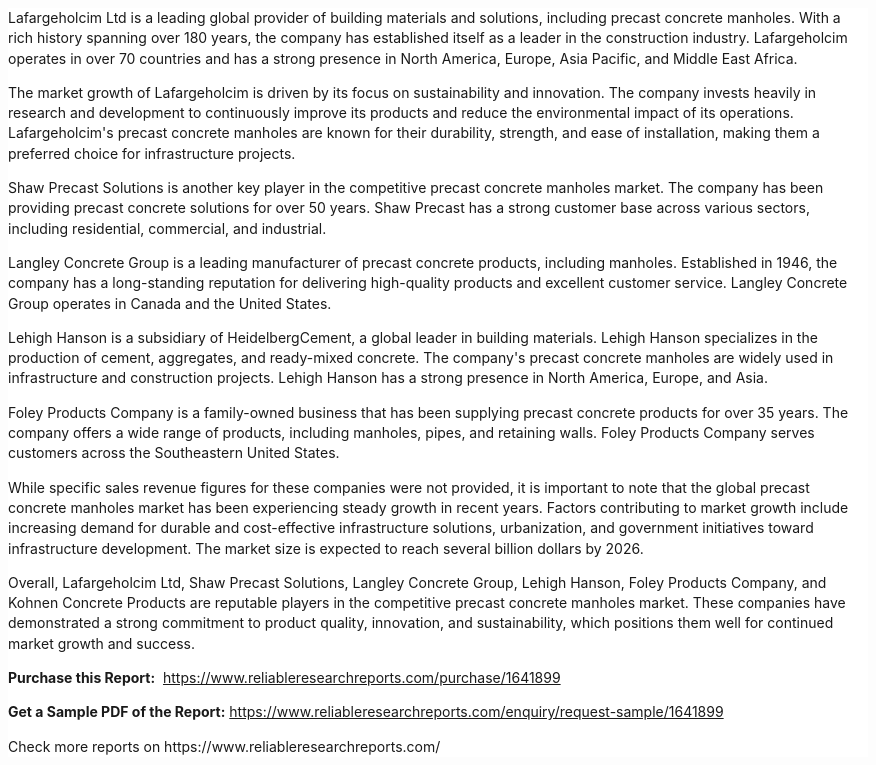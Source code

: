 <p><p>Lafargeholcim Ltd is a leading global provider of building materials and solutions, including precast concrete manholes. With a rich history spanning over 180 years, the company has established itself as a leader in the construction industry. Lafargeholcim operates in over 70 countries and has a strong presence in North America, Europe, Asia Pacific, and Middle East Africa.</p><p>The market growth of Lafargeholcim is driven by its focus on sustainability and innovation. The company invests heavily in research and development to continuously improve its products and reduce the environmental impact of its operations. Lafargeholcim's precast concrete manholes are known for their durability, strength, and ease of installation, making them a preferred choice for infrastructure projects.</p><p>Shaw Precast Solutions is another key player in the competitive precast concrete manholes market. The company has been providing precast concrete solutions for over 50 years. Shaw Precast has a strong customer base across various sectors, including residential, commercial, and industrial.</p><p>Langley Concrete Group is a leading manufacturer of precast concrete products, including manholes. Established in 1946, the company has a long-standing reputation for delivering high-quality products and excellent customer service. Langley Concrete Group operates in Canada and the United States.</p><p>Lehigh Hanson is a subsidiary of HeidelbergCement, a global leader in building materials. Lehigh Hanson specializes in the production of cement, aggregates, and ready-mixed concrete. The company's precast concrete manholes are widely used in infrastructure and construction projects. Lehigh Hanson has a strong presence in North America, Europe, and Asia.</p><p>Foley Products Company is a family-owned business that has been supplying precast concrete products for over 35 years. The company offers a wide range of products, including manholes, pipes, and retaining walls. Foley Products Company serves customers across the Southeastern United States.</p><p>While specific sales revenue figures for these companies were not provided, it is important to note that the global precast concrete manholes market has been experiencing steady growth in recent years. Factors contributing to market growth include increasing demand for durable and cost-effective infrastructure solutions, urbanization, and government initiatives toward infrastructure development. The market size is expected to reach several billion dollars by 2026.</p><p>Overall, Lafargeholcim Ltd, Shaw Precast Solutions, Langley Concrete Group, Lehigh Hanson, Foley Products Company, and Kohnen Concrete Products are reputable players in the competitive precast concrete manholes market. These companies have demonstrated a strong commitment to product quality, innovation, and sustainability, which positions them well for continued market growth and success.</p></p>
<p><strong>Purchase this Report:</strong>&nbsp;&nbsp;<a href="https://www.reliableresearchreports.com/purchase/1641899">https://www.reliableresearchreports.com/purchase/1641899</a></p>
<p></p>
<p><strong>Get a Sample PDF of the Report:</strong>&nbsp;<a href="https://www.reliableresearchreports.com/enquiry/request-sample/1641899">https://www.reliableresearchreports.com/enquiry/request-sample/1641899</a></p>
<p>Check more reports on https://www.reliableresearchreports.com/</p>